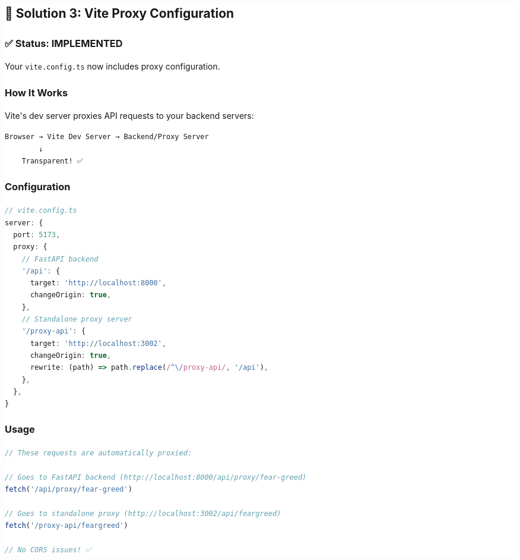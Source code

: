 
## 🔗 Solution 3: Vite Proxy Configuration

### ✅ Status: IMPLEMENTED

Your `vite.config.ts` now includes proxy configuration.

### How It Works

Vite's dev server proxies API requests to your backend servers:

```
Browser → Vite Dev Server → Backend/Proxy Server
        ↓
    Transparent! ✅
```

### Configuration

```typescript
// vite.config.ts
server: {
  port: 5173,
  proxy: {
    // FastAPI backend
    '/api': {
      target: 'http://localhost:8000',
      changeOrigin: true,
    },
    // Standalone proxy server
    '/proxy-api': {
      target: 'http://localhost:3002',
      changeOrigin: true,
      rewrite: (path) => path.replace(/^\/proxy-api/, '/api'),
    },
  },
}
```

### Usage

```javascript
// These requests are automatically proxied:

// Goes to FastAPI backend (http://localhost:8000/api/proxy/fear-greed)
fetch('/api/proxy/fear-greed')

// Goes to standalone proxy (http://localhost:3002/api/feargreed)
fetch('/proxy-api/feargreed')

// No CORS issues! ✅
```
